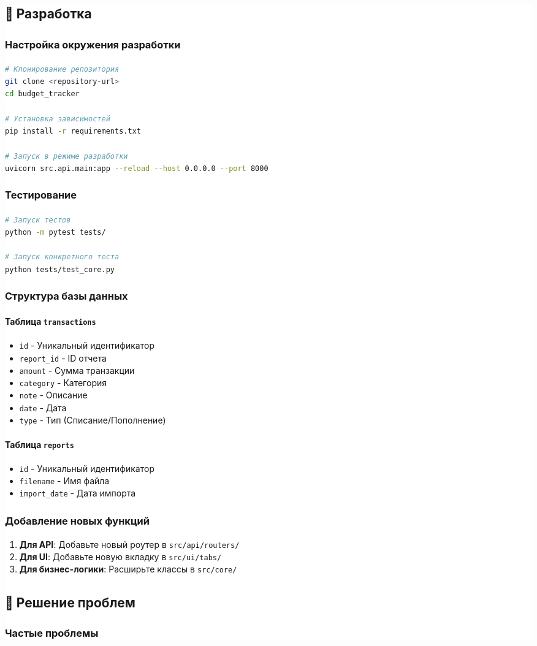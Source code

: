 ## 🔧 Разработка

### Настройка окружения разработки

```bash
# Клонирование репозитория
git clone <repository-url>
cd budget_tracker

# Установка зависимостей
pip install -r requirements.txt

# Запуск в режиме разработки
uvicorn src.api.main:app --reload --host 0.0.0.0 --port 8000
```

### Тестирование

```bash
# Запуск тестов
python -m pytest tests/

# Запуск конкретного теста
python tests/test_core.py
```

### Структура базы данных

#### Таблица `transactions`
- `id` - Уникальный идентификатор
- `report_id` - ID отчета
- `amount` - Сумма транзакции
- `category` - Категория
- `note` - Описание
- `date` - Дата
- `type` - Тип (Списание/Пополнение)

#### Таблица `reports`
- `id` - Уникальный идентификатор
- `filename` - Имя файла
- `import_date` - Дата импорта

### Добавление новых функций

1. **Для API**: Добавьте новый роутер в `src/api/routers/`
2. **Для UI**: Добавьте новую вкладку в `src/ui/tabs/`
3. **Для бизнес-логики**: Расширьте классы в `src/core/`

## 🐛 Решение проблем

### Частые проблемы
